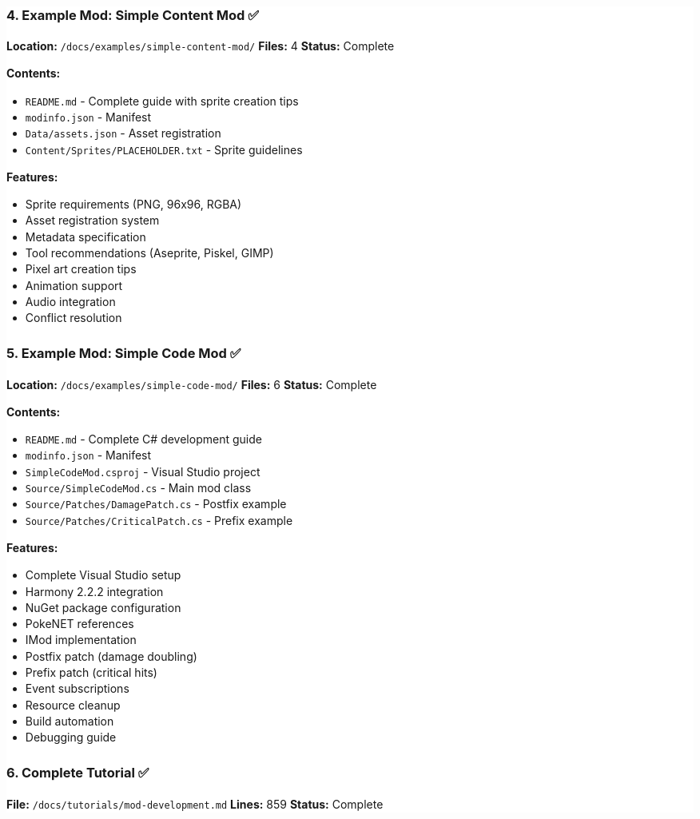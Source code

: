### 4. Example Mod: Simple Content Mod ✅
**Location:** `/docs/examples/simple-content-mod/`
**Files:** 4
**Status:** Complete

**Contents:**
- `README.md` - Complete guide with sprite creation tips
- `modinfo.json` - Manifest
- `Data/assets.json` - Asset registration
- `Content/Sprites/PLACEHOLDER.txt` - Sprite guidelines

**Features:**
- Sprite requirements (PNG, 96x96, RGBA)
- Asset registration system
- Metadata specification
- Tool recommendations (Aseprite, Piskel, GIMP)
- Pixel art creation tips
- Animation support
- Audio integration
- Conflict resolution

### 5. Example Mod: Simple Code Mod ✅
**Location:** `/docs/examples/simple-code-mod/`
**Files:** 6
**Status:** Complete

**Contents:**
- `README.md` - Complete C# development guide
- `modinfo.json` - Manifest
- `SimpleCodeMod.csproj` - Visual Studio project
- `Source/SimpleCodeMod.cs` - Main mod class
- `Source/Patches/DamagePatch.cs` - Postfix example
- `Source/Patches/CriticalPatch.cs` - Prefix example

**Features:**
- Complete Visual Studio setup
- Harmony 2.2.2 integration
- NuGet package configuration
- PokeNET references
- IMod implementation
- Postfix patch (damage doubling)
- Prefix patch (critical hits)
- Event subscriptions
- Resource cleanup
- Build automation
- Debugging guide

### 6. Complete Tutorial ✅
**File:** `/docs/tutorials/mod-development.md`
**Lines:** 859
**Status:** Complete
